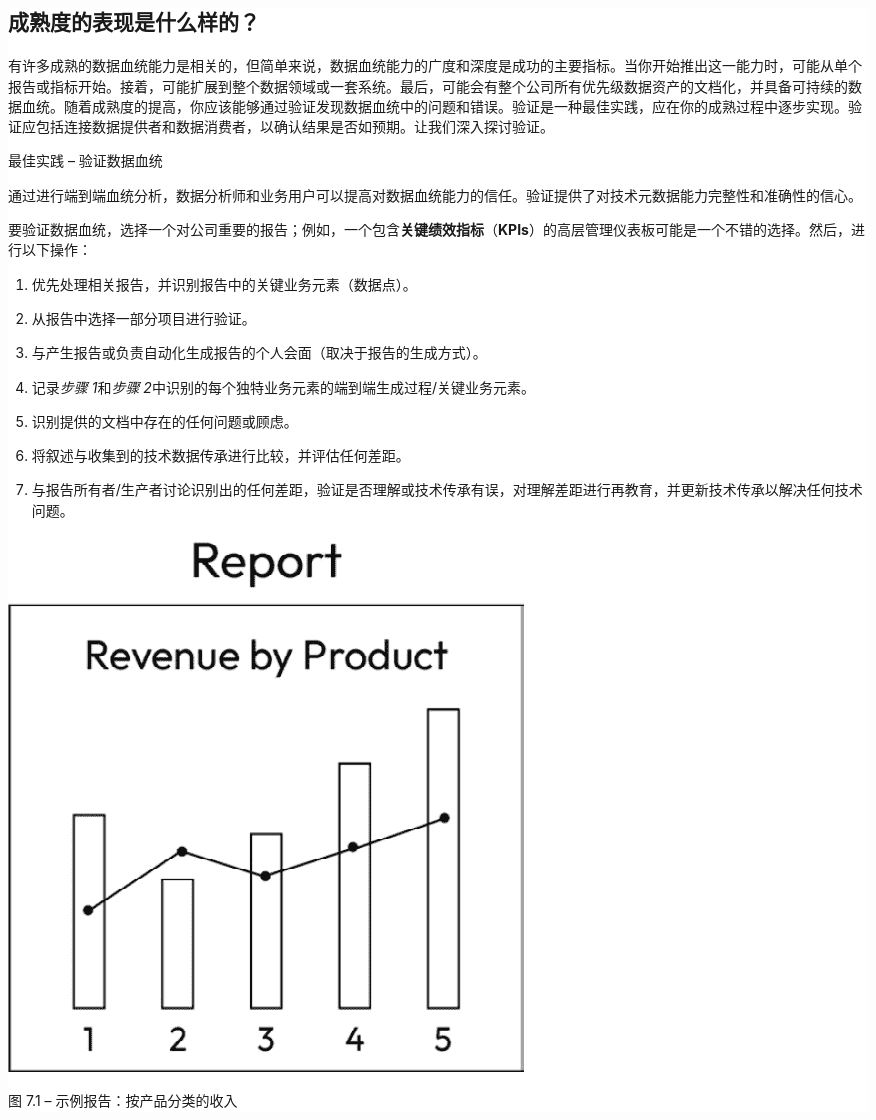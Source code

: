 ## 成熟度的表现是什么样的？

有许多成熟的数据血统能力是相关的，但简单来说，数据血统能力的广度和深度是成功的主要指标。当你开始推出这一能力时，可能从单个报告或指标开始。接着，可能扩展到整个数据领域或一套系统。最后，可能会有整个公司所有优先级数据资产的文档化，并具备可持续的数据血统。随着成熟度的提高，你应该能够通过验证发现数据血统中的问题和错误。验证是一种最佳实践，应在你的成熟过程中逐步实现。验证应包括连接数据提供者和数据消费者，以确认结果是否如预期。让我们深入探讨验证。

最佳实践 – 验证数据血统

通过进行端到端血统分析，数据分析师和业务用户可以提高对数据血统能力的信任。验证提供了对技术元数据能力完整性和准确性的信心。

要验证数据血统，选择一个对公司重要的报告；例如，一个包含**关键绩效指标**（**KPIs**）的高层管理仪表板可能是一个不错的选择。然后，进行以下操作：

1.  优先处理相关报告，并识别报告中的关键业务元素（数据点）。

1.  从报告中选择一部分项目进行验证。

1.  与产生报告或负责自动化生成报告的个人会面（取决于报告的生成方式）。

1.  记录*步骤 1*和*步骤 2*中识别的每个独特业务元素的端到端生成过程/关键业务元素。

1.  识别提供的文档中存在的任何问题或顾虑。

1.  将叙述与收集到的技术数据传承进行比较，并评估任何差距。

1.  与报告所有者/生产者讨论识别出的任何差距，验证是否理解或技术传承有误，对理解差距进行再教育，并更新技术传承以解决任何技术问题。

![图 7.1 – 示例报告：按产品分类的收入](img/B18846_07_01.jpg)

图 7.1 – 示例报告：按产品分类的收入
